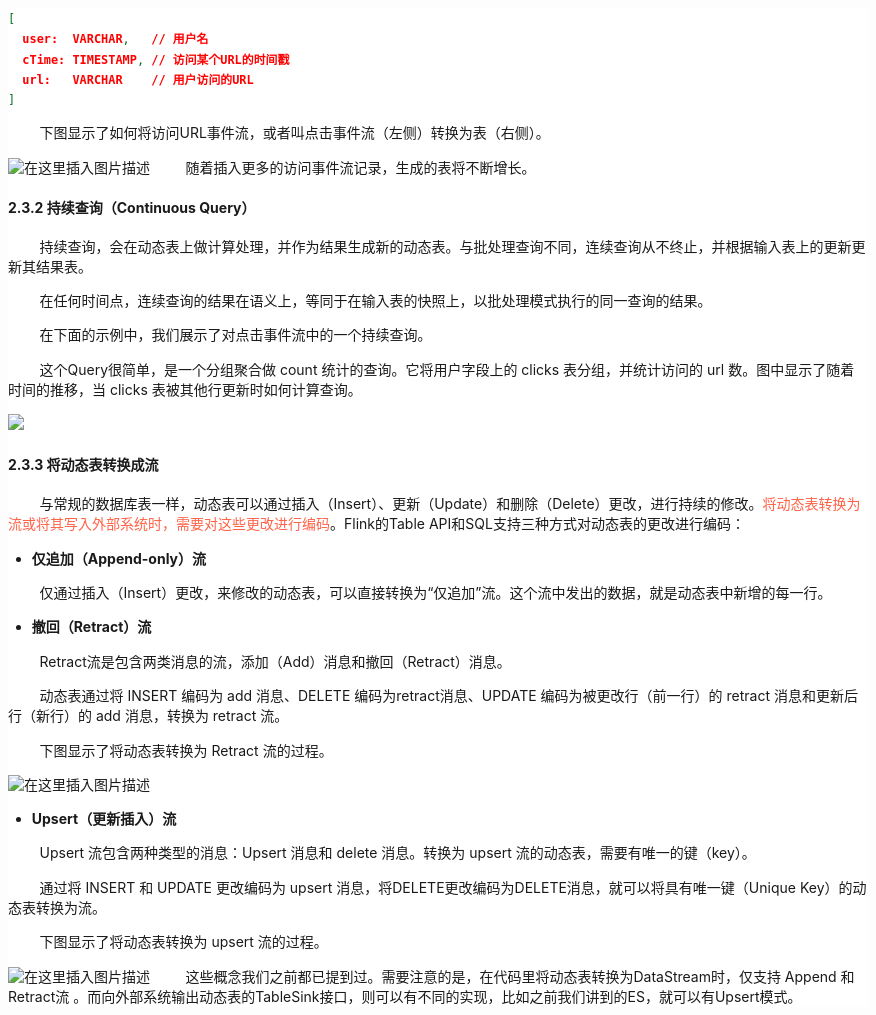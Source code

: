 ```json
[
  user:  VARCHAR,   // 用户名
  cTime: TIMESTAMP, // 访问某个URL的时间戳
  url:   VARCHAR    // 用户访问的URL
]
```

&nbsp;&nbsp;&nbsp;&nbsp;&nbsp;&nbsp;&nbsp;&nbsp;下图显示了如何将访问URL事件流，或者叫点击事件流（左侧）转换为表（右侧）。
&nbsp;&nbsp;&nbsp;&nbsp;&nbsp;&nbsp;&nbsp;&nbsp;

![在这里插入图片描述](https://img-blog.csdnimg.cn/20210117101916237.png#pic_center)
&nbsp;&nbsp;&nbsp;&nbsp;&nbsp;&nbsp;&nbsp;&nbsp;随着插入更多的访问事件流记录，生成的表将不断增长。
&nbsp;&nbsp;&nbsp;&nbsp;&nbsp;&nbsp;&nbsp;&nbsp;
#### 2.3.2 持续查询（Continuous Query）
&nbsp;&nbsp;&nbsp;&nbsp;&nbsp;&nbsp;&nbsp;&nbsp;持续查询，会在动态表上做计算处理，并作为结果生成新的动态表。与批处理查询不同，连续查询从不终止，并根据输入表上的更新更新其结果表。

&nbsp;&nbsp;&nbsp;&nbsp;&nbsp;&nbsp;&nbsp;&nbsp;在任何时间点，连续查询的结果在语义上，等同于在输入表的快照上，以批处理模式执行的同一查询的结果。

&nbsp;&nbsp;&nbsp;&nbsp;&nbsp;&nbsp;&nbsp;&nbsp;在下面的示例中，我们展示了对点击事件流中的一个持续查询。

&nbsp;&nbsp;&nbsp;&nbsp;&nbsp;&nbsp;&nbsp;&nbsp;这个Query很简单，是一个分组聚合做 count 统计的查询。它将用户字段上的 clicks 表分组，并统计访问的 url 数。图中显示了随着时间的推移，当 clicks 表被其他行更新时如何计算查询。

![](https://img-blog.csdnimg.cn/20210117102140746.png?,type_ZmFuZ3poZW5naGVpdGk,shadow_10,text_aHR0cHM6Ly9ibG9nLmNzZG4ubmV0L3dlaXhpbl80NDMxODgzMA==,size_16,color_FFFFFF,t_70#pic_center)
#### 2.3.3 将动态表转换成流
&nbsp;&nbsp;&nbsp;&nbsp;&nbsp;&nbsp;&nbsp;&nbsp;与常规的数据库表一样，动态表可以通过插入（Insert）、更新（Update）和删除（Delete）更改，进行持续的修改。<font color='	Tomato'>将动态表转换为流或将其写入外部系统时，需要对这些更改进行编码</font>。Flink的Table API和SQL支持三种方式对动态表的更改进行编码：

 - **仅追加（Append-only）流**

&nbsp;&nbsp;&nbsp;&nbsp;&nbsp;&nbsp;&nbsp;&nbsp;仅通过插入（Insert）更改，来修改的动态表，可以直接转换为“仅追加”流。这个流中发出的数据，就是动态表中新增的每一行。

 - **撤回（Retract）流**

&nbsp;&nbsp;&nbsp;&nbsp;&nbsp;&nbsp;&nbsp;&nbsp;Retract流是包含两类消息的流，添加（Add）消息和撤回（Retract）消息。

&nbsp;&nbsp;&nbsp;&nbsp;&nbsp;&nbsp;&nbsp;&nbsp;动态表通过将 INSERT 编码为 add 消息、DELETE 编码为retract消息、UPDATE 编码为被更改行（前一行）的 retract 消息和更新后行（新行）的 add 消息，转换为 retract 流。

&nbsp;&nbsp;&nbsp;&nbsp;&nbsp;&nbsp;&nbsp;&nbsp;下图显示了将动态表转换为 Retract 流的过程。

![在这里插入图片描述](https://img-blog.csdnimg.cn/20210117102643561.png?,type_ZmFuZ3poZW5naGVpdGk,shadow_10,text_aHR0cHM6Ly9ibG9nLmNzZG4ubmV0L3dlaXhpbl80NDMxODgzMA==,size_16,color_FFFFFF,t_70#pic_center)
- **Upsert（更新插入）流**

&nbsp;&nbsp;&nbsp;&nbsp;&nbsp;&nbsp;&nbsp;&nbsp;Upsert 流包含两种类型的消息：Upsert 消息和 delete 消息。转换为 upsert 流的动态表，需要有唯一的键（key）。

&nbsp;&nbsp;&nbsp;&nbsp;&nbsp;&nbsp;&nbsp;&nbsp;通过将 INSERT 和 UPDATE 更改编码为 upsert 消息，将DELETE更改编码为DELETE消息，就可以将具有唯一键（Unique Key）的动态表转换为流。

&nbsp;&nbsp;&nbsp;&nbsp;&nbsp;&nbsp;&nbsp;&nbsp;下图显示了将动态表转换为 upsert 流的过程。

![在这里插入图片描述](https://img-blog.csdnimg.cn/2021011710302610.png?,type_ZmFuZ3poZW5naGVpdGk,shadow_10,text_aHR0cHM6Ly9ibG9nLmNzZG4ubmV0L3dlaXhpbl80NDMxODgzMA==,size_16,color_FFFFFF,t_70#pic_center)
&nbsp;&nbsp;&nbsp;&nbsp;&nbsp;&nbsp;&nbsp;&nbsp;这些概念我们之前都已提到过。需要注意的是，在代码里将动态表转换为DataStream时，仅支持 Append 和Retract流 。而向外部系统输出动态表的TableSink接口，则可以有不同的实现，比如之前我们讲到的ES，就可以有Upsert模式。
